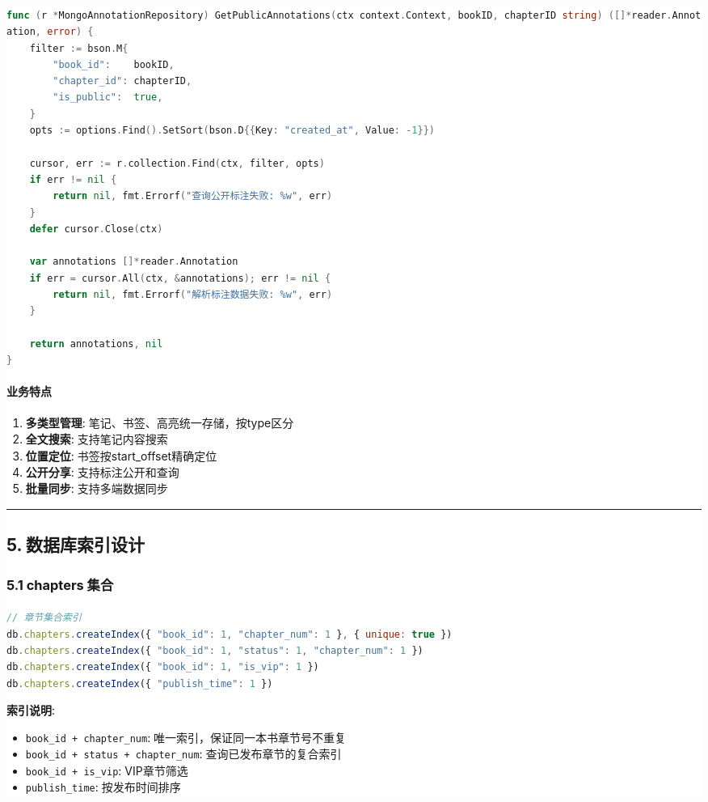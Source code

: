 ```go
func (r *MongoAnnotationRepository) GetPublicAnnotations(ctx context.Context, bookID, chapterID string) ([]*reader.Annotation, error) {
    filter := bson.M{
        "book_id":    bookID,
        "chapter_id": chapterID,
        "is_public":  true,
    }
    opts := options.Find().SetSort(bson.D{{Key: "created_at", Value: -1}})
    
    cursor, err := r.collection.Find(ctx, filter, opts)
    if err != nil {
        return nil, fmt.Errorf("查询公开标注失败: %w", err)
    }
    defer cursor.Close(ctx)
    
    var annotations []*reader.Annotation
    if err = cursor.All(ctx, &annotations); err != nil {
        return nil, fmt.Errorf("解析标注数据失败: %w", err)
    }
    
    return annotations, nil
}
```

#### 业务特点

1. **多类型管理**: 笔记、书签、高亮统一存储，按type区分
2. **全文搜索**: 支持笔记内容搜索
3. **位置定位**: 书签按start_offset精确定位
4. **公开分享**: 支持标注公开和查询
5. **批量同步**: 支持多端数据同步

---

## 5. 数据库索引设计

### 5.1 chapters 集合

```javascript
// 章节集合索引
db.chapters.createIndex({ "book_id": 1, "chapter_num": 1 }, { unique: true })
db.chapters.createIndex({ "book_id": 1, "status": 1, "chapter_num": 1 })
db.chapters.createIndex({ "book_id": 1, "is_vip": 1 })
db.chapters.createIndex({ "publish_time": 1 })
```

**索引说明**:
- `book_id + chapter_num`: 唯一索引，保证同一本书章节号不重复
- `book_id + status + chapter_num`: 查询已发布章节的复合索引
- `book_id + is_vip`: VIP章节筛选
- `publish_time`: 按发布时间排序
